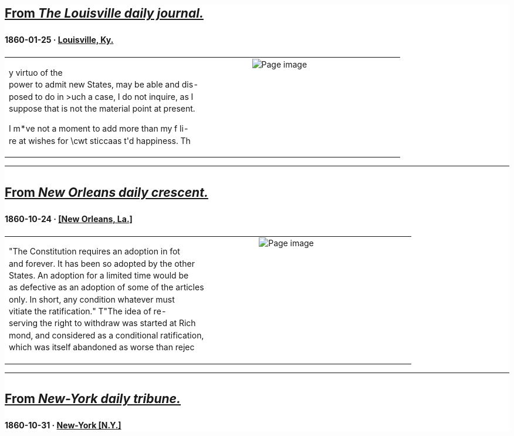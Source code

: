 
## [From _The Louisville daily journal._](https://archive.org/details/xt74b853hv8x/page/n0/mode/1up?view=theater)

#### 1860-01-25 &middot; [Louisville, Ky.](http://dbpedia.org/resource/Louisville%2C_Kentucky)

<table style="width: 100%;"><tr><td style="width: 50%">

y virtuo of the  
power to admit new States, may be able and dis-  
posed to do in &gt;uch a case, I do not inquire, as I  
suppose that is not the material point at present.  
  
I m*ve not a moment to add more than my f li-  
re at wishes for \cwt sticcaas t&#x27;d happiness. Th
</td><td style="width: 50%; max-height: 75%; margin: auto; display: block;">
<img alt="Page image" src="https://iiif.archive.org/image/iiif/2/xt74b853hv8x%2Fxt74b853hv8x_jp2.zip%2Fxt74b853hv8x_jp2%2Fxt74b853hv8x_0000.jp2/pct:64.20653442240373,28.91566265060241,9.42240373395566,1.8630075858991522/600,/0/default.jpg"/>
</td>
</tr></table>

---

## [From _New Orleans daily crescent._](https://www.loc.gov/resource/sn82015753/1860-10-24/ed-1/?sp=2)

#### 1860-10-24 &middot; [[New Orleans, La.]](http://dbpedia.org/resource/New_Orleans)

<table style="width: 100%;"><tr><td style="width: 50%">

  
&quot;The Constitution requires an adoption in fot  
and forever. It has been so adopted by the other  
States. An adoption for a limited time would be  
as defective as an adoption of some of the articles  
only. In short, any condition whatever must  
vitiate the ratification.&quot; T&quot;The idea of re-  
serving the right to withdraw was started at Rich­  
mond, and considered as a conditional ratification,  
which was itself abandoned as worse than rejec
</td><td style="width: 50%; max-height: 75%; margin: auto; display: block;">
<img alt="Page image" src="https://tile.loc.gov/image-services/iiif/service:ndnp:lu:batch_lu_qualchan_ver01:data:sn82015753:00212475257:1860102401:0639/pct:70.86092715231788,27.797314578005114,12.52069536423841,4.331841432225064/!600,600/0/default.jpg"/>
</td>
</tr></table>

---

## [From _New-York daily tribune._](https://www.loc.gov/resource/sn83030213/1860-10-31/ed-1/?sp=6)

#### 1860-10-31 &middot; [New-York [N.Y.]](http://dbpedia.org/resource/New_York_City)
